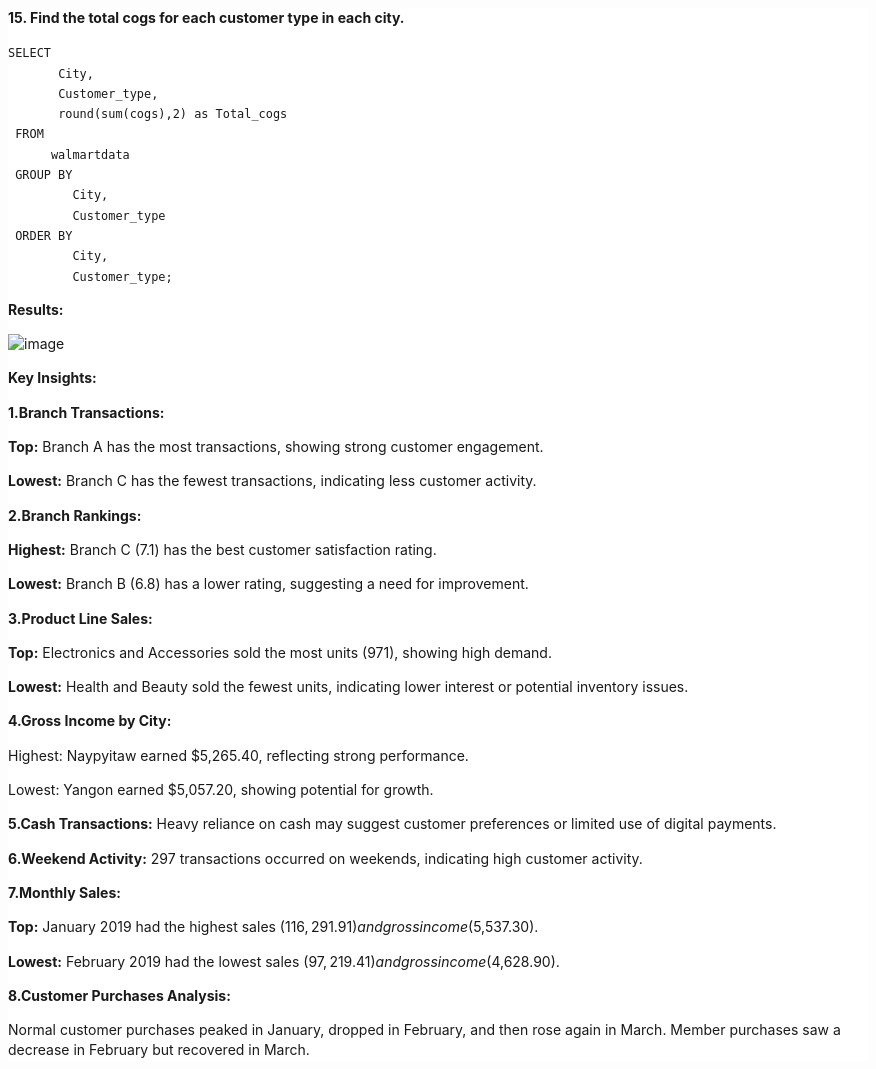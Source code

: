 **15. Find the total cogs for each customer type in each city.**

    SELECT
           City,
           Customer_type,
           round(sum(cogs),2) as Total_cogs
     FROM 
          walmartdata
     GROUP BY 
             City,
             Customer_type
     ORDER BY 
             City,
             Customer_type;

**Results:**

![image](https://github.com/user-attachments/assets/d96e2185-6c1e-44e7-b11d-0bcc61d27586)


**Key Insights:**

**1.Branch Transactions:**

**Top:** Branch A has the most transactions, showing strong customer engagement.

**Lowest:** Branch C has the fewest transactions, indicating less customer activity.

**2.Branch Rankings:**

**Highest:** Branch C (7.1) has the best customer satisfaction rating.

**Lowest:** Branch B (6.8) has a lower rating, suggesting a need for improvement.

**3.Product Line Sales:**

**Top:** Electronics and Accessories sold the most units (971), showing high demand.

**Lowest:** Health and Beauty sold the fewest units, indicating lower interest or potential inventory issues.

**4.Gross Income by City:**

Highest: Naypyitaw earned $5,265.40, reflecting strong performance.

Lowest: Yangon earned $5,057.20, showing potential for growth.

**5.Cash Transactions:**
Heavy reliance on cash may suggest customer preferences or limited use of digital payments.

**6.Weekend Activity:** 297 transactions occurred on weekends, indicating high customer activity.

**7.Monthly Sales:**

**Top:** January 2019 had the highest sales ($116,291.91) and gross income ($5,537.30).

**Lowest:** February 2019 had the lowest sales ($97,219.41) and gross income ($4,628.90).

**8.Customer Purchases Analysis:**

Normal customer purchases peaked in January, dropped in February, and then rose again in March. Member purchases saw a decrease in February but recovered in March.

